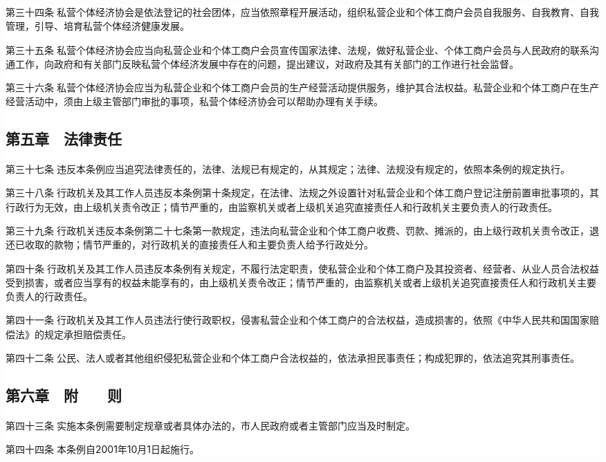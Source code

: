 第三十四条 私营个体经济协会是依法登记的社会团体，应当依照章程开展活动，组织私营企业和个体工商户会员自我服务、自我教育、自我管理，引导、培育私营个体经济健康发展。

第三十五条 私营个体经济协会应当向私营企业和个体工商户会员宣传国家法律、法规，做好私营企业、个体工商户会员与人民政府的联系沟通工作，向政府和有关部门反映私营个体经济发展中存在的问题，提出建议，对政府及其有关部门的工作进行社会监督。

第三十六条 私营个体经济协会应当为私营企业和个体工商户会员的生产经营活动提供服务，维护其合法权益。私营企业和个体工商户在生产经营活动中，须由上级主管部门审批的事项，私营个体经济协会可以帮助办理有关手续。

## 第五章　法律责任

第三十七条 违反本条例应当追究法律责任的，法律、法规已有规定的，从其规定；法律、法规没有规定的，依照本条例的规定执行。

第三十八条 行政机关及其工作人员违反本条例第十条规定，在法律、法规之外设置针对私营企业和个体工商户登记注册前置审批事项的，其行政行为无效，由上级机关责令改正；情节严重的，由监察机关或者上级机关追究直接责任人和行政机关主要负责人的行政责任。

第三十九条 行政机关违反本条例第二十七条第一款规定，违法向私营企业和个体工商户收费、罚款、摊派的，由上级行政机关责令改正，退还已收取的款物；情节严重的，对行政机关的直接责任人和主要负责人给予行政处分。

第四十条 行政机关及其工作人员违反本条例有关规定，不履行法定职责，使私营企业和个体工商户及其投资者、经营者、从业人员合法权益受到损害，或者应当享有的权益未能享有的，由上级机关责令改正；情节严重的，由监察机关或者上级机关追究直接责任人和行政机关主要负责人的行政责任。

第四十一条 行政机关及其工作人员违法行使行政职权，侵害私营企业和个体工商户的合法权益，造成损害的，依照《中华人民共和国国家赔偿法》的规定承担赔偿责任。

第四十二条 公民、法人或者其他组织侵犯私营企业和个体工商户合法权益的，依法承担民事责任；构成犯罪的，依法追究其刑事责任。

## 第六章　附　　则

第四十三条 实施本条例需要制定规章或者具体办法的，市人民政府或者主管部门应当及时制定。

第四十四条 本条例自2001年10月1日起施行。